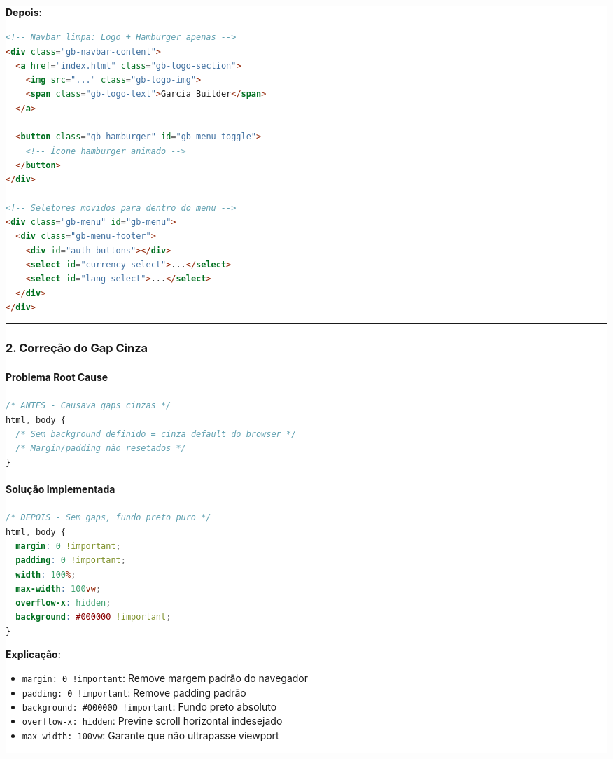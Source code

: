 **Depois**:
```html
<!-- Navbar limpa: Logo + Hamburger apenas -->
<div class="gb-navbar-content">
  <a href="index.html" class="gb-logo-section">
    <img src="..." class="gb-logo-img">
    <span class="gb-logo-text">Garcia Builder</span>
  </a>
  
  <button class="gb-hamburger" id="gb-menu-toggle">
    <!-- Ícone hamburger animado -->
  </button>
</div>

<!-- Seletores movidos para dentro do menu -->
<div class="gb-menu" id="gb-menu">
  <div class="gb-menu-footer">
    <div id="auth-buttons"></div>
    <select id="currency-select">...</select>
    <select id="lang-select">...</select>
  </div>
</div>
```

---

### 2. **Correção do Gap Cinza**

#### Problema Root Cause
```css
/* ANTES - Causava gaps cinzas */
html, body {
  /* Sem background definido = cinza default do browser */
  /* Margin/padding não resetados */
}
```

#### Solução Implementada
```css
/* DEPOIS - Sem gaps, fundo preto puro */
html, body {
  margin: 0 !important;
  padding: 0 !important;
  width: 100%;
  max-width: 100vw;
  overflow-x: hidden;
  background: #000000 !important;
}
```

**Explicação**:
- `margin: 0 !important`: Remove margem padrão do navegador
- `padding: 0 !important`: Remove padding padrão
- `background: #000000 !important`: Fundo preto absoluto
- `overflow-x: hidden`: Previne scroll horizontal indesejado
- `max-width: 100vw`: Garante que não ultrapasse viewport

---